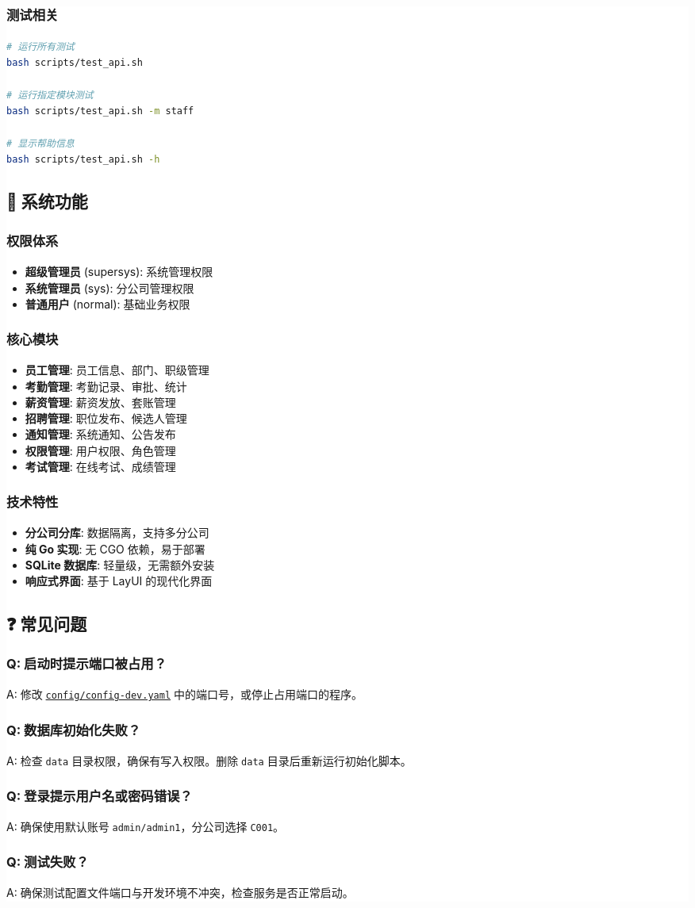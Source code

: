 ### 测试相关
```bash
# 运行所有测试
bash scripts/test_api.sh

# 运行指定模块测试
bash scripts/test_api.sh -m staff

# 显示帮助信息
bash scripts/test_api.sh -h
```

## 🎯 系统功能

### 权限体系
- **超级管理员** (supersys): 系统管理权限
- **系统管理员** (sys): 分公司管理权限  
- **普通用户** (normal): 基础业务权限

### 核心模块
- **员工管理**: 员工信息、部门、职级管理
- **考勤管理**: 考勤记录、审批、统计
- **薪资管理**: 薪资发放、套账管理
- **招聘管理**: 职位发布、候选人管理
- **通知管理**: 系统通知、公告发布
- **权限管理**: 用户权限、角色管理
- **考试管理**: 在线考试、成绩管理

### 技术特性
- **分公司分库**: 数据隔离，支持多分公司
- **纯 Go 实现**: 无 CGO 依赖，易于部署
- **SQLite 数据库**: 轻量级，无需额外安装
- **响应式界面**: 基于 LayUI 的现代化界面

## ❓ 常见问题

### Q: 启动时提示端口被占用？
A: 修改 [`config/config-dev.yaml`](config/config-dev.yaml:2) 中的端口号，或停止占用端口的程序。

### Q: 数据库初始化失败？
A: 检查 `data` 目录权限，确保有写入权限。删除 `data` 目录后重新运行初始化脚本。

### Q: 登录提示用户名或密码错误？
A: 确保使用默认账号 `admin/admin1`，分公司选择 `C001`。

### Q: 测试失败？
A: 确保测试配置文件端口与开发环境不冲突，检查服务是否正常启动。
